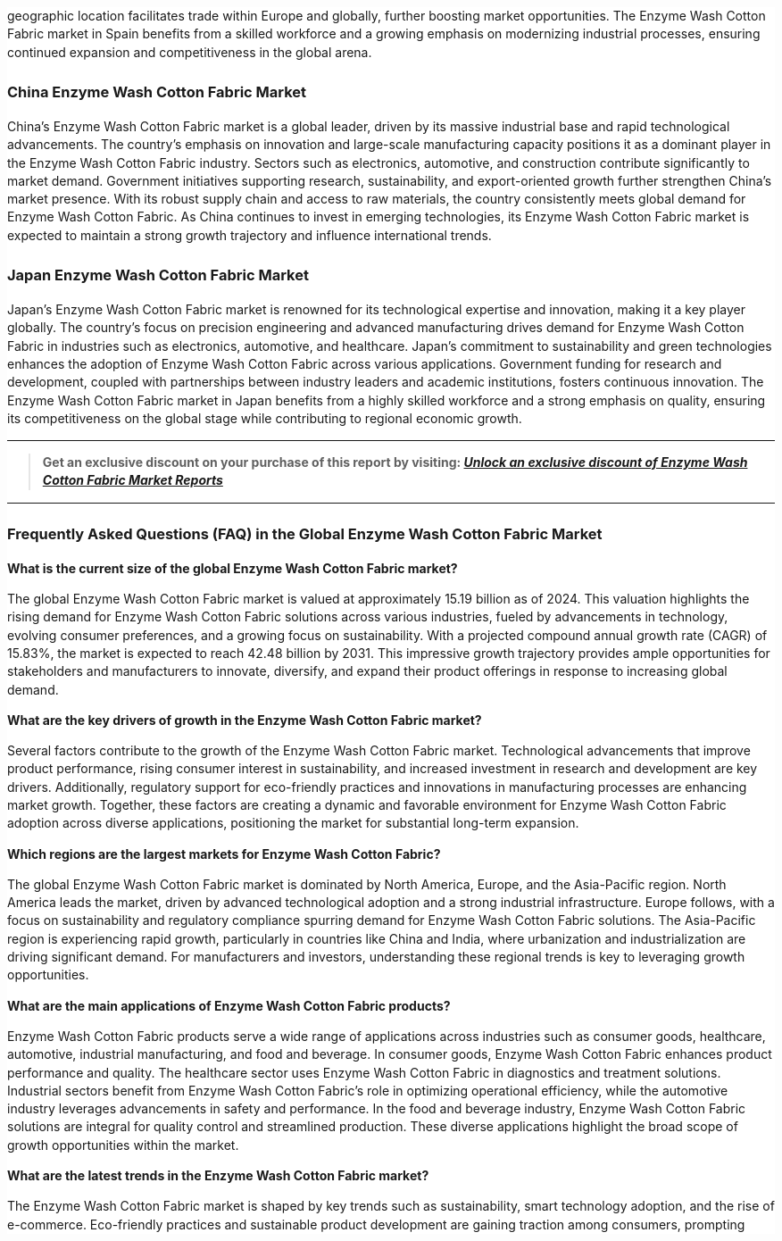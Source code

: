 geographic location facilitates trade within Europe and globally, further boosting market opportunities. The Enzyme Wash Cotton Fabric market in Spain benefits from a skilled workforce and a growing emphasis on modernizing industrial processes, ensuring continued expansion and competitiveness in the global arena.</p><h3>China Enzyme Wash Cotton Fabric Market</h3><p>China&rsquo;s Enzyme Wash Cotton Fabric market is a global leader, driven by its massive industrial base and rapid technological advancements. The country&rsquo;s emphasis on innovation and large-scale manufacturing capacity positions it as a dominant player in the Enzyme Wash Cotton Fabric industry. Sectors such as electronics, automotive, and construction contribute significantly to market demand. Government initiatives supporting research, sustainability, and export-oriented growth further strengthen China&rsquo;s market presence. With its robust supply chain and access to raw materials, the country consistently meets global demand for Enzyme Wash Cotton Fabric. As China continues to invest in emerging technologies, its Enzyme Wash Cotton Fabric market is expected to maintain a strong growth trajectory and influence international trends.</p><h3>Japan Enzyme Wash Cotton Fabric Market</h3><p>Japan&rsquo;s Enzyme Wash Cotton Fabric market is renowned for its technological expertise and innovation, making it a key player globally. The country&rsquo;s focus on precision engineering and advanced manufacturing drives demand for Enzyme Wash Cotton Fabric in industries such as electronics, automotive, and healthcare. Japan&rsquo;s commitment to sustainability and green technologies enhances the adoption of Enzyme Wash Cotton Fabric across various applications. Government funding for research and development, coupled with partnerships between industry leaders and academic institutions, fosters continuous innovation. The Enzyme Wash Cotton Fabric market in Japan benefits from a highly skilled workforce and a strong emphasis on quality, ensuring its competitiveness on the global stage while contributing to regional economic growth.</p><hr /><blockquote><p><strong>Get an exclusive discount on your purchase of this report by visiting: <em><a href="://marketresearchpulse.com/ask-for-discount/130180?utm_source=Github&amp;utm_medium=021">Unlock an exclusive discount of Enzyme Wash Cotton Fabric Market Reports</a></em>&nbsp;</strong></p></blockquote><hr /><h3>Frequently Asked Questions (FAQ) in the Global Enzyme Wash Cotton Fabric Market</h3><p><strong>What is the current size of the global Enzyme Wash Cotton Fabric market?</strong></p><p>The global Enzyme Wash Cotton Fabric market is valued at approximately 15.19 billion as of 2024. This valuation highlights the rising demand for Enzyme Wash Cotton Fabric solutions across various industries, fueled by advancements in technology, evolving consumer preferences, and a growing focus on sustainability. With a projected compound annual growth rate (CAGR) of 15.83%, the market is expected to reach 42.48 billion by 2031. This impressive growth trajectory provides ample opportunities for stakeholders and manufacturers to innovate, diversify, and expand their product offerings in response to increasing global demand.</p><p><strong>What are the key drivers of growth in the Enzyme Wash Cotton Fabric market?</strong></p><p>Several factors contribute to the growth of the Enzyme Wash Cotton Fabric market. Technological advancements that improve product performance, rising consumer interest in sustainability, and increased investment in research and development are key drivers. Additionally, regulatory support for eco-friendly practices and innovations in manufacturing processes are enhancing market growth. Together, these factors are creating a dynamic and favorable environment for Enzyme Wash Cotton Fabric adoption across diverse applications, positioning the market for substantial long-term expansion.</p><p><strong>Which regions are the largest markets for Enzyme Wash Cotton Fabric?</strong></p><p>The global Enzyme Wash Cotton Fabric market is dominated by North America, Europe, and the Asia-Pacific region. North America leads the market, driven by advanced technological adoption and a strong industrial infrastructure. Europe follows, with a focus on sustainability and regulatory compliance spurring demand for Enzyme Wash Cotton Fabric solutions. The Asia-Pacific region is experiencing rapid growth, particularly in countries like China and India, where urbanization and industrialization are driving significant demand. For manufacturers and investors, understanding these regional trends is key to leveraging growth opportunities.</p><p><strong>What are the main applications of Enzyme Wash Cotton Fabric products?</strong></p><p>Enzyme Wash Cotton Fabric products serve a wide range of applications across industries such as consumer goods, healthcare, automotive, industrial manufacturing, and food and beverage. In consumer goods, Enzyme Wash Cotton Fabric enhances product performance and quality. The healthcare sector uses Enzyme Wash Cotton Fabric in diagnostics and treatment solutions. Industrial sectors benefit from Enzyme Wash Cotton Fabric&rsquo;s role in optimizing operational efficiency, while the automotive industry leverages advancements in safety and performance. In the food and beverage industry, Enzyme Wash Cotton Fabric solutions are integral for quality control and streamlined production. These diverse applications highlight the broad scope of growth opportunities within the market.</p><p><strong>What are the latest trends in the Enzyme Wash Cotton Fabric market?</strong></p><p>The Enzyme Wash Cotton Fabric market is shaped by key trends such as sustainability, smart technology adoption, and the rise of e-commerce. Eco-friendly practices and sustainable product development are gaining traction among consumers, prompting